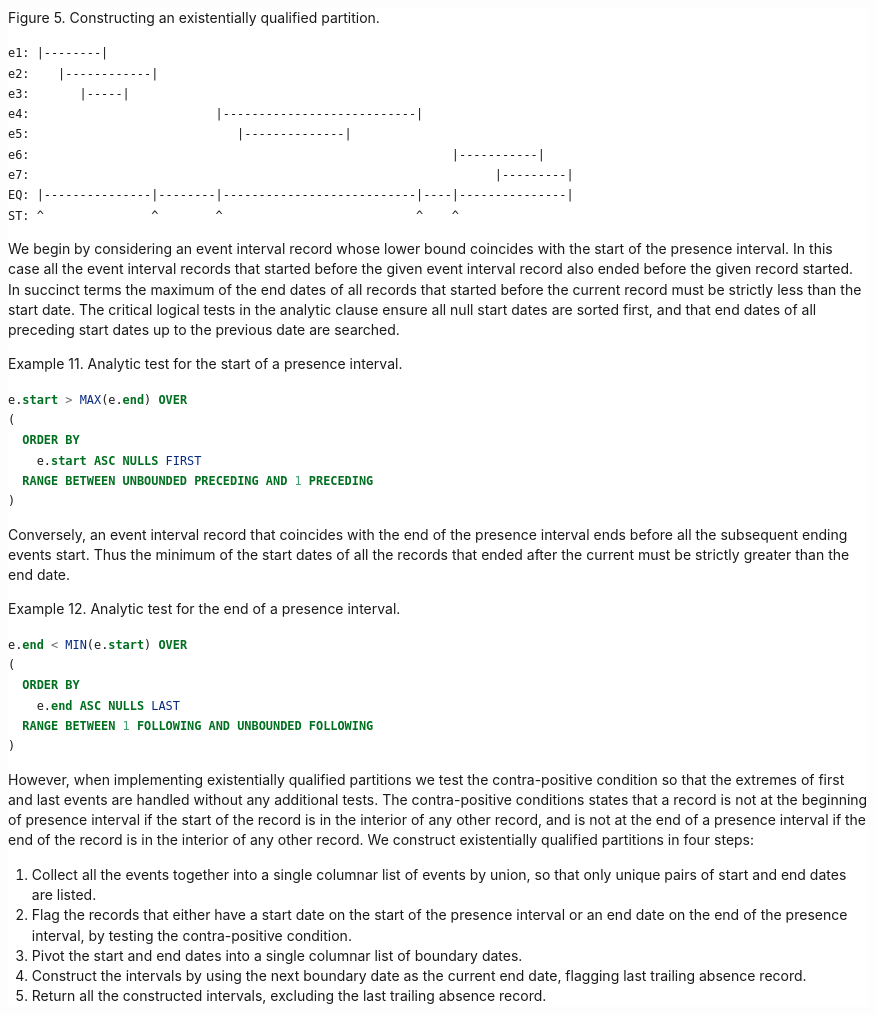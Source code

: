 Figure 5. Constructing an existentially qualified partition.
```
e1: |--------|
e2:    |------------|
e3:       |-----|
e4:                          |---------------------------|
e5:                             |--------------|
e6:                                                           |-----------|
e7:                                                                 |---------|
EQ: |---------------|--------|---------------------------|----|---------------|
ST: ^               ^        ^                           ^    ^
```

We begin by considering an event interval record whose lower bound coincides with the start
of the presence interval. In this case all the event interval records that started before
the given event interval record also ended before the given record started. In succinct
terms the maximum of the end dates of all records that started before the current record
must be strictly less than the start date. The critical logical tests in the analytic clause
ensure all null start dates are sorted first, and that end dates of all preceding start
dates up to the previous date are searched.

Example 11. Analytic test for the start of a presence interval.
```SQL
e.start > MAX(e.end) OVER 
(
  ORDER BY
    e.start ASC NULLS FIRST
  RANGE BETWEEN UNBOUNDED PRECEDING AND 1 PRECEDING
)
```

Conversely, an event interval record that coincides with the end of the presence interval
ends before all the subsequent ending events start. Thus the minimum of the start dates of
all the records that ended after the current must be strictly greater than the end date.

Example 12. Analytic test for the end of a presence interval.
```SQL
e.end < MIN(e.start) OVER 
(
  ORDER BY
    e.end ASC NULLS LAST
  RANGE BETWEEN 1 FOLLOWING AND UNBOUNDED FOLLOWING
)
```

However, when implementing existentially qualified partitions we test the contra-positive 
condition so that the extremes of first and last events are handled without any additional
tests. The contra-positive conditions states that a record is not at the beginning of
presence interval if the start of the record is in the interior of any other record, and is
not at the end of a presence interval if the end of the record is in the interior of any
other record. We construct existentially qualified partitions in four steps:

1. Collect all the events together into a single columnar list of events by union, so that
only unique pairs of start and end dates are listed.
2. Flag the records that either have a start date on the start of the presence interval
or an end date on the end of the presence interval, by testing the contra-positive
condition.
3. Pivot the start and end dates into a single columnar list of boundary dates.
4. Construct the intervals by using the next boundary date as the current end date, flagging
last trailing absence record.
5. Return all the constructed intervals, excluding the last trailing absence record.
